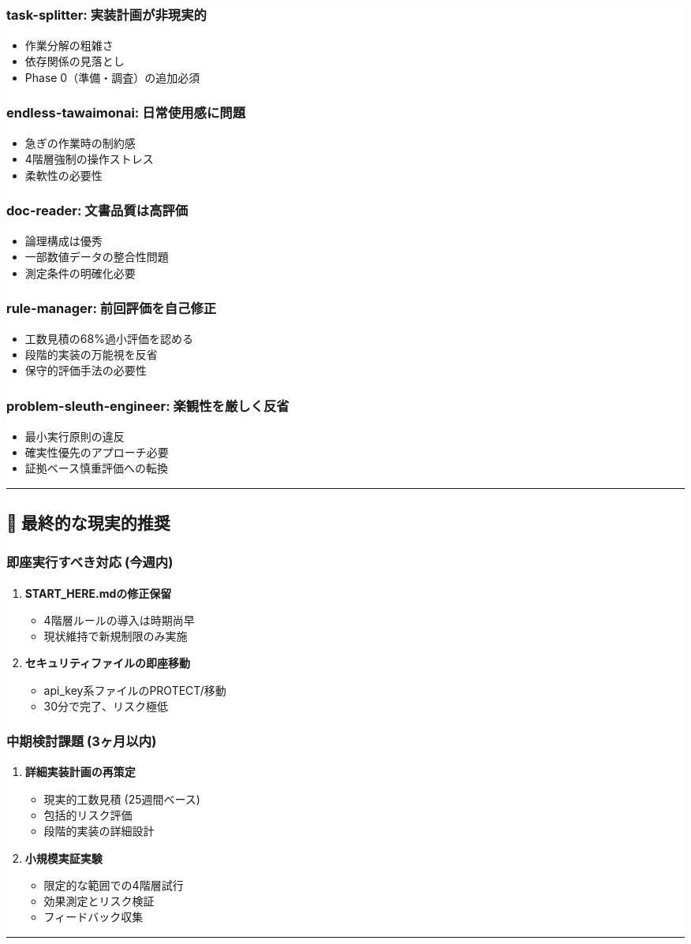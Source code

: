 ### **task-splitter**: 実装計画が非現実的
- 作業分解の粗雑さ
- 依存関係の見落とし
- Phase 0（準備・調査）の追加必須

### **endless-tawaimonai**: 日常使用感に問題
- 急ぎの作業時の制約感
- 4階層強制の操作ストレス
- 柔軟性の必要性

### **doc-reader**: 文書品質は高評価
- 論理構成は優秀
- 一部数値データの整合性問題
- 測定条件の明確化必要

### **rule-manager**: 前回評価を自己修正
- 工数見積の68%過小評価を認める
- 段階的実装の万能視を反省
- 保守的評価手法の必要性

### **problem-sleuth-engineer**: 楽観性を厳しく反省
- 最小実行原則の違反
- 確実性優先のアプローチ必要
- 証拠ベース慎重評価への転換

---

## 🚀 **最終的な現実的推奨**

### 即座実行すべき対応 (今週内)
1. **START_HERE.mdの修正保留**
   - 4階層ルールの導入は時期尚早
   - 現状維持で新規制限のみ実施

2. **セキュリティファイルの即座移動**
   - api_key系ファイルのPROTECT/移動
   - 30分で完了、リスク極低

### 中期検討課題 (3ヶ月以内)
1. **詳細実装計画の再策定**
   - 現実的工数見積 (25週間ベース)
   - 包括的リスク評価
   - 段階的実装の詳細設計

2. **小規模実証実験**
   - 限定的な範囲での4階層試行
   - 効果測定とリスク検証
   - フィードバック収集

---
